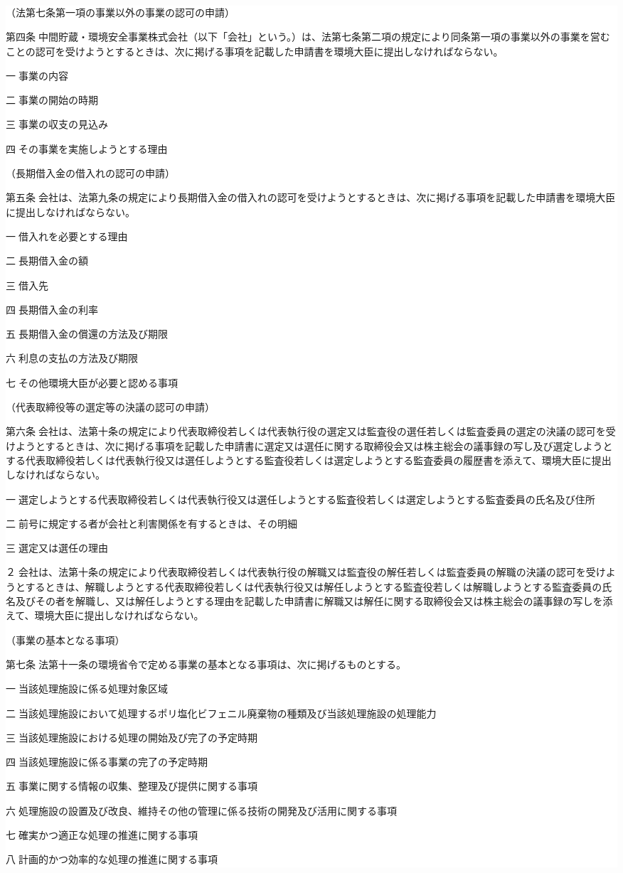 （法第七条第一項の事業以外の事業の認可の申請）

第四条 中間貯蔵・環境安全事業株式会社（以下「会社」という。）は、法第七条第二項の規定により同条第一項の事業以外の事業を営むことの認可を受けようとするときは、次に掲げる事項を記載した申請書を環境大臣に提出しなければならない。

一 事業の内容

二 事業の開始の時期

三 事業の収支の見込み

四 その事業を実施しようとする理由

（長期借入金の借入れの認可の申請）

第五条 会社は、法第九条の規定により長期借入金の借入れの認可を受けようとするときは、次に掲げる事項を記載した申請書を環境大臣に提出しなければならない。

一 借入れを必要とする理由

二 長期借入金の額

三 借入先

四 長期借入金の利率

五 長期借入金の償還の方法及び期限

六 利息の支払の方法及び期限

七 その他環境大臣が必要と認める事項

（代表取締役等の選定等の決議の認可の申請）

第六条 会社は、法第十条の規定により代表取締役若しくは代表執行役の選定又は監査役の選任若しくは監査委員の選定の決議の認可を受けようとするときは、次に掲げる事項を記載した申請書に選定又は選任に関する取締役会又は株主総会の議事録の写し及び選定しようとする代表取締役若しくは代表執行役又は選任しようとする監査役若しくは選定しようとする監査委員の履歴書を添えて、環境大臣に提出しなければならない。

一 選定しようとする代表取締役若しくは代表執行役又は選任しようとする監査役若しくは選定しようとする監査委員の氏名及び住所

二 前号に規定する者が会社と利害関係を有するときは、その明細

三 選定又は選任の理由

２ 会社は、法第十条の規定により代表取締役若しくは代表執行役の解職又は監査役の解任若しくは監査委員の解職の決議の認可を受けようとするときは、解職しようとする代表取締役若しくは代表執行役又は解任しようとする監査役若しくは解職しようとする監査委員の氏名及びその者を解職し、又は解任しようとする理由を記載した申請書に解職又は解任に関する取締役会又は株主総会の議事録の写しを添えて、環境大臣に提出しなければならない。

（事業の基本となる事項）

第七条 法第十一条の環境省令で定める事業の基本となる事項は、次に掲げるものとする。

一 当該処理施設に係る処理対象区域

二 当該処理施設において処理するポリ塩化ビフェニル廃棄物の種類及び当該処理施設の処理能力

三 当該処理施設における処理の開始及び完了の予定時期

四 当該処理施設に係る事業の完了の予定時期

五 事業に関する情報の収集、整理及び提供に関する事項

六 処理施設の設置及び改良、維持その他の管理に係る技術の開発及び活用に関する事項

七 確実かつ適正な処理の推進に関する事項

八 計画的かつ効率的な処理の推進に関する事項
